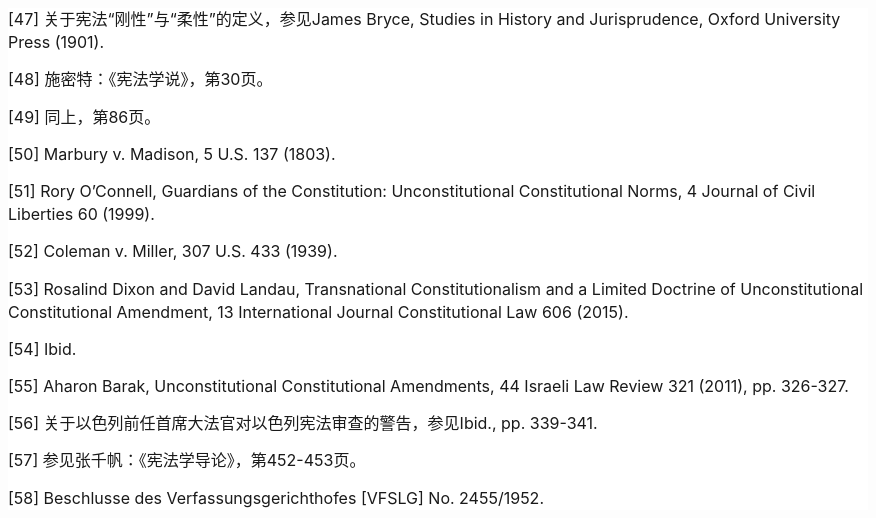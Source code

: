 </p>
<p>
<span style="font-size: 12pt;">
   [47] 关于宪法“刚性”与“柔性”的定义，参见James Bryce, Studies in History and Jurisprudence, Oxford University Press (1901).
  </span>
</p>
<p>
<span style="font-size: 12pt;">
   [48] 施密特：《宪法学说》，第30页。
  </span>
</p>
<p>
<span style="font-size: 12pt;">
   [49] 同上，第86页。
  </span>
</p>
<p>
<span style="font-size: 12pt;">
   [50] Marbury v. Madison, 5 U.S. 137 (1803).
  </span>
</p>
<p>
<span style="font-size: 12pt;">
   [51] Rory O’Connell, Guardians of the Constitution: Unconstitutional Constitutional Norms, 4 Journal of Civil Liberties 60 (1999).
  </span>
</p>
<p>
<span style="font-size: 12pt;">
   [52] Coleman v. Miller, 307 U.S. 433 (1939).
  </span>
</p>
<p>
<span style="font-size: 12pt;">
   [53] Rosalind Dixon and David Landau, Transnational Constitutionalism and a Limited Doctrine of Unconstitutional Constitutional Amendment, 13 International Journal Constitutional Law 606 (2015).
  </span>
</p>
<p>
<span style="font-size: 12pt;">
   [54] Ibid.
  </span>
</p>
<p>
<span style="font-size: 12pt;">
   [55] Aharon Barak, Unconstitutional Constitutional Amendments, 44 Israeli Law Review 321 (2011), pp. 326-327.
  </span>
</p>
<p>
<span style="font-size: 12pt;">
   [56] 关于以色列前任首席大法官对以色列宪法审查的警告，参见Ibid., pp. 339-341.
  </span>
</p>
<p>
<span style="font-size: 12pt;">
   [57] 参见张千帆：《宪法学导论》，第452-453页。
  </span>
</p>
<p>
<span style="font-size: 12pt;">
   [58] Beschlusse des Verfassungsgerichthofes [VFSLG] No. 2455/1952.
  </span>